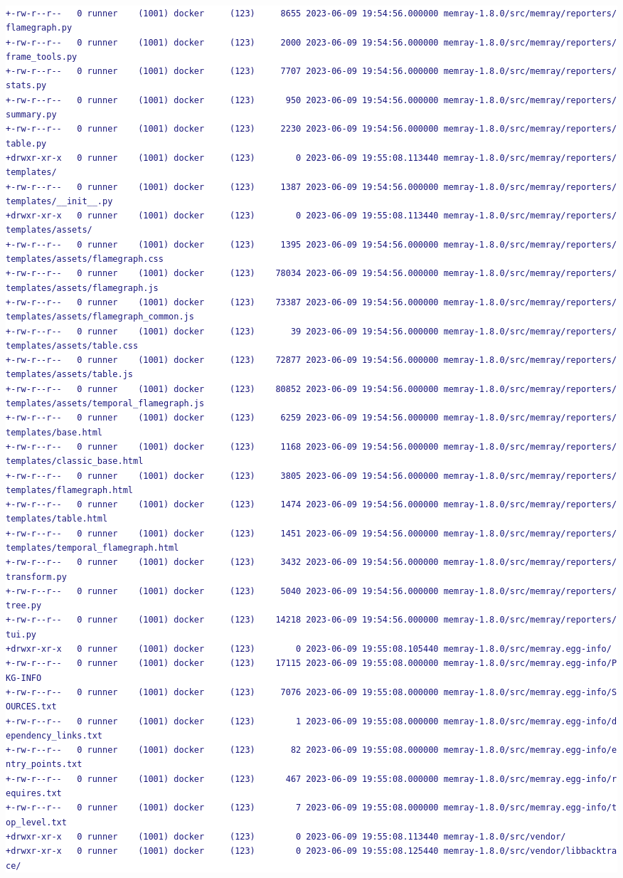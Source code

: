 ```diff
+-rw-r--r--   0 runner    (1001) docker     (123)     8655 2023-06-09 19:54:56.000000 memray-1.8.0/src/memray/reporters/flamegraph.py
+-rw-r--r--   0 runner    (1001) docker     (123)     2000 2023-06-09 19:54:56.000000 memray-1.8.0/src/memray/reporters/frame_tools.py
+-rw-r--r--   0 runner    (1001) docker     (123)     7707 2023-06-09 19:54:56.000000 memray-1.8.0/src/memray/reporters/stats.py
+-rw-r--r--   0 runner    (1001) docker     (123)      950 2023-06-09 19:54:56.000000 memray-1.8.0/src/memray/reporters/summary.py
+-rw-r--r--   0 runner    (1001) docker     (123)     2230 2023-06-09 19:54:56.000000 memray-1.8.0/src/memray/reporters/table.py
+drwxr-xr-x   0 runner    (1001) docker     (123)        0 2023-06-09 19:55:08.113440 memray-1.8.0/src/memray/reporters/templates/
+-rw-r--r--   0 runner    (1001) docker     (123)     1387 2023-06-09 19:54:56.000000 memray-1.8.0/src/memray/reporters/templates/__init__.py
+drwxr-xr-x   0 runner    (1001) docker     (123)        0 2023-06-09 19:55:08.113440 memray-1.8.0/src/memray/reporters/templates/assets/
+-rw-r--r--   0 runner    (1001) docker     (123)     1395 2023-06-09 19:54:56.000000 memray-1.8.0/src/memray/reporters/templates/assets/flamegraph.css
+-rw-r--r--   0 runner    (1001) docker     (123)    78034 2023-06-09 19:54:56.000000 memray-1.8.0/src/memray/reporters/templates/assets/flamegraph.js
+-rw-r--r--   0 runner    (1001) docker     (123)    73387 2023-06-09 19:54:56.000000 memray-1.8.0/src/memray/reporters/templates/assets/flamegraph_common.js
+-rw-r--r--   0 runner    (1001) docker     (123)       39 2023-06-09 19:54:56.000000 memray-1.8.0/src/memray/reporters/templates/assets/table.css
+-rw-r--r--   0 runner    (1001) docker     (123)    72877 2023-06-09 19:54:56.000000 memray-1.8.0/src/memray/reporters/templates/assets/table.js
+-rw-r--r--   0 runner    (1001) docker     (123)    80852 2023-06-09 19:54:56.000000 memray-1.8.0/src/memray/reporters/templates/assets/temporal_flamegraph.js
+-rw-r--r--   0 runner    (1001) docker     (123)     6259 2023-06-09 19:54:56.000000 memray-1.8.0/src/memray/reporters/templates/base.html
+-rw-r--r--   0 runner    (1001) docker     (123)     1168 2023-06-09 19:54:56.000000 memray-1.8.0/src/memray/reporters/templates/classic_base.html
+-rw-r--r--   0 runner    (1001) docker     (123)     3805 2023-06-09 19:54:56.000000 memray-1.8.0/src/memray/reporters/templates/flamegraph.html
+-rw-r--r--   0 runner    (1001) docker     (123)     1474 2023-06-09 19:54:56.000000 memray-1.8.0/src/memray/reporters/templates/table.html
+-rw-r--r--   0 runner    (1001) docker     (123)     1451 2023-06-09 19:54:56.000000 memray-1.8.0/src/memray/reporters/templates/temporal_flamegraph.html
+-rw-r--r--   0 runner    (1001) docker     (123)     3432 2023-06-09 19:54:56.000000 memray-1.8.0/src/memray/reporters/transform.py
+-rw-r--r--   0 runner    (1001) docker     (123)     5040 2023-06-09 19:54:56.000000 memray-1.8.0/src/memray/reporters/tree.py
+-rw-r--r--   0 runner    (1001) docker     (123)    14218 2023-06-09 19:54:56.000000 memray-1.8.0/src/memray/reporters/tui.py
+drwxr-xr-x   0 runner    (1001) docker     (123)        0 2023-06-09 19:55:08.105440 memray-1.8.0/src/memray.egg-info/
+-rw-r--r--   0 runner    (1001) docker     (123)    17115 2023-06-09 19:55:08.000000 memray-1.8.0/src/memray.egg-info/PKG-INFO
+-rw-r--r--   0 runner    (1001) docker     (123)     7076 2023-06-09 19:55:08.000000 memray-1.8.0/src/memray.egg-info/SOURCES.txt
+-rw-r--r--   0 runner    (1001) docker     (123)        1 2023-06-09 19:55:08.000000 memray-1.8.0/src/memray.egg-info/dependency_links.txt
+-rw-r--r--   0 runner    (1001) docker     (123)       82 2023-06-09 19:55:08.000000 memray-1.8.0/src/memray.egg-info/entry_points.txt
+-rw-r--r--   0 runner    (1001) docker     (123)      467 2023-06-09 19:55:08.000000 memray-1.8.0/src/memray.egg-info/requires.txt
+-rw-r--r--   0 runner    (1001) docker     (123)        7 2023-06-09 19:55:08.000000 memray-1.8.0/src/memray.egg-info/top_level.txt
+drwxr-xr-x   0 runner    (1001) docker     (123)        0 2023-06-09 19:55:08.113440 memray-1.8.0/src/vendor/
+drwxr-xr-x   0 runner    (1001) docker     (123)        0 2023-06-09 19:55:08.125440 memray-1.8.0/src/vendor/libbacktrace/
```